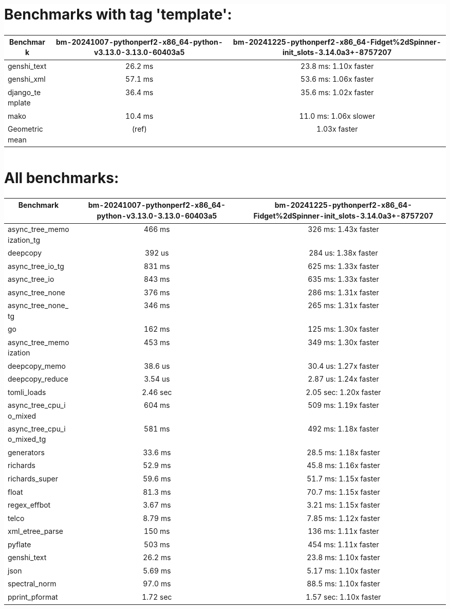 Benchmarks with tag 'template':
===============================

| Benchmark       | bm-20241007-pythonperf2-x86_64-python-v3.13.0-3.13.0-60403a5 | bm-20241225-pythonperf2-x86_64-Fidget%2dSpinner-init_slots-3.14.0a3+-8757207 |
|-----------------|:------------------------------------------------------------:|:----------------------------------------------------------------------------:|
| genshi_text     | 26.2 ms                                                      | 23.8 ms: 1.10x faster                                                        |
| genshi_xml      | 57.1 ms                                                      | 53.6 ms: 1.06x faster                                                        |
| django_template | 36.4 ms                                                      | 35.6 ms: 1.02x faster                                                        |
| mako            | 10.4 ms                                                      | 11.0 ms: 1.06x slower                                                        |
| Geometric mean  | (ref)                                                        | 1.03x faster                                                                 |

All benchmarks:
===============

| Benchmark                  | bm-20241007-pythonperf2-x86_64-python-v3.13.0-3.13.0-60403a5 | bm-20241225-pythonperf2-x86_64-Fidget%2dSpinner-init_slots-3.14.0a3+-8757207 |
|----------------------------|:------------------------------------------------------------:|:----------------------------------------------------------------------------:|
| async_tree_memoization_tg  | 466 ms                                                       | 326 ms: 1.43x faster                                                         |
| deepcopy                   | 392 us                                                       | 284 us: 1.38x faster                                                         |
| async_tree_io_tg           | 831 ms                                                       | 625 ms: 1.33x faster                                                         |
| async_tree_io              | 843 ms                                                       | 635 ms: 1.33x faster                                                         |
| async_tree_none            | 376 ms                                                       | 286 ms: 1.31x faster                                                         |
| async_tree_none_tg         | 346 ms                                                       | 265 ms: 1.31x faster                                                         |
| go                         | 162 ms                                                       | 125 ms: 1.30x faster                                                         |
| async_tree_memoization     | 453 ms                                                       | 349 ms: 1.30x faster                                                         |
| deepcopy_memo              | 38.6 us                                                      | 30.4 us: 1.27x faster                                                        |
| deepcopy_reduce            | 3.54 us                                                      | 2.87 us: 1.24x faster                                                        |
| tomli_loads                | 2.46 sec                                                     | 2.05 sec: 1.20x faster                                                       |
| async_tree_cpu_io_mixed    | 604 ms                                                       | 509 ms: 1.19x faster                                                         |
| async_tree_cpu_io_mixed_tg | 581 ms                                                       | 492 ms: 1.18x faster                                                         |
| generators                 | 33.6 ms                                                      | 28.5 ms: 1.18x faster                                                        |
| richards                   | 52.9 ms                                                      | 45.8 ms: 1.16x faster                                                        |
| richards_super             | 59.6 ms                                                      | 51.7 ms: 1.15x faster                                                        |
| float                      | 81.3 ms                                                      | 70.7 ms: 1.15x faster                                                        |
| regex_effbot               | 3.67 ms                                                      | 3.21 ms: 1.15x faster                                                        |
| telco                      | 8.79 ms                                                      | 7.85 ms: 1.12x faster                                                        |
| xml_etree_parse            | 150 ms                                                       | 136 ms: 1.11x faster                                                         |
| pyflate                    | 503 ms                                                       | 454 ms: 1.11x faster                                                         |
| genshi_text                | 26.2 ms                                                      | 23.8 ms: 1.10x faster                                                        |
| json                       | 5.69 ms                                                      | 5.17 ms: 1.10x faster                                                        |
| spectral_norm              | 97.0 ms                                                      | 88.5 ms: 1.10x faster                                                        |
| pprint_pformat             | 1.72 sec                                                     | 1.57 sec: 1.10x faster                                                       |